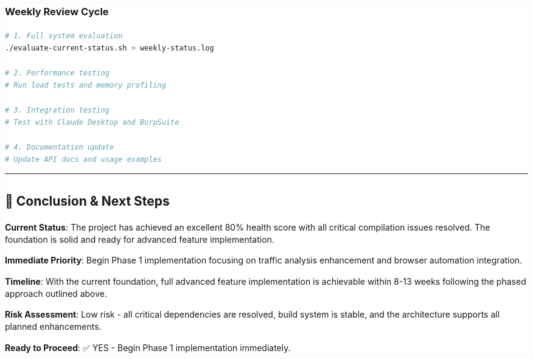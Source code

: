 ### Weekly Review Cycle
```bash
# 1. Full system evaluation
./evaluate-current-status.sh > weekly-status.log

# 2. Performance testing
# Run load tests and memory profiling

# 3. Integration testing  
# Test with Claude Desktop and BurpSuite

# 4. Documentation update
# Update API docs and usage examples
```

---

## 🎯 Conclusion & Next Steps

**Current Status**: The project has achieved an excellent 80% health score with all critical compilation issues resolved. The foundation is solid and ready for advanced feature implementation.

**Immediate Priority**: Begin Phase 1 implementation focusing on traffic analysis enhancement and browser automation integration.

**Timeline**: With the current foundation, full advanced feature implementation is achievable within 8-13 weeks following the phased approach outlined above.

**Risk Assessment**: Low risk - all critical dependencies are resolved, build system is stable, and the architecture supports all planned enhancements.

**Ready to Proceed**: ✅ YES - Begin Phase 1 implementation immediately.
